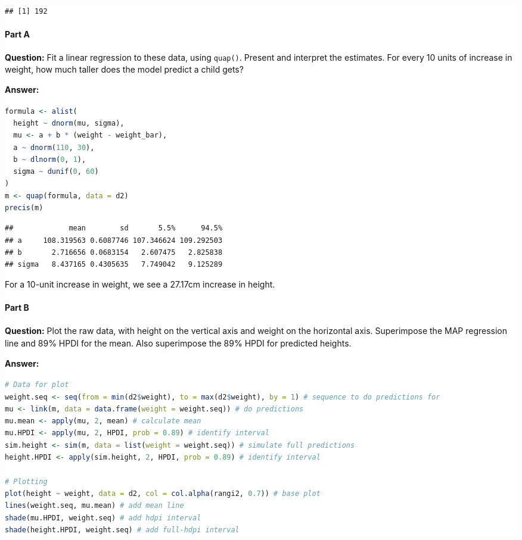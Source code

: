 ```
## [1] 192
```

#### Part A 
**Question:** Fit a linear regression to these data, using `quap()`. Present and interpret the estimates. For every 10 units of increase in weight, how much taller does the model predict a child gets?

**Answer:** 

```r
formula <- alist(
  height ~ dnorm(mu, sigma),
  mu <- a + b * (weight - weight_bar),
  a ~ dnorm(110, 30),
  b ~ dlnorm(0, 1),
  sigma ~ dunif(0, 60)
)
m <- quap(formula, data = d2)
precis(m)
```

```
##             mean        sd       5.5%      94.5%
## a     108.319563 0.6087746 107.346624 109.292503
## b       2.716656 0.0683154   2.607475   2.825838
## sigma   8.437165 0.4305635   7.749042   9.125289
```

For a 10-unit increase in weight, we see a 27.17cm increase in height.

#### Part B 
**Question:** Plot the raw data, with height on the vertical axis and weight on the horizontal axis. Superimpose the MAP regression line and 89% HPDI for the mean. Also superimpose the 89% HPDI for predicted heights.

**Answer:** 

```r
# Data for plot
weight.seq <- seq(from = min(d2$weight), to = max(d2$weight), by = 1) # sequence to do predictions for
mu <- link(m, data = data.frame(weight = weight.seq)) # do predictions
mu.mean <- apply(mu, 2, mean) # calculate mean
mu.HPDI <- apply(mu, 2, HPDI, prob = 0.89) # identify interval
sim.height <- sim(m, data = list(weight = weight.seq)) # simulate full predictions
height.HPDI <- apply(sim.height, 2, HPDI, prob = 0.89) # identify interval

# Plotting
plot(height ~ weight, data = d2, col = col.alpha(rangi2, 0.7)) # base plot
lines(weight.seq, mu.mean) # add mean line
shade(mu.HPDI, weight.seq) # add hdpi interval
shade(height.HPDI, weight.seq) # add full-hdpi interval
```
